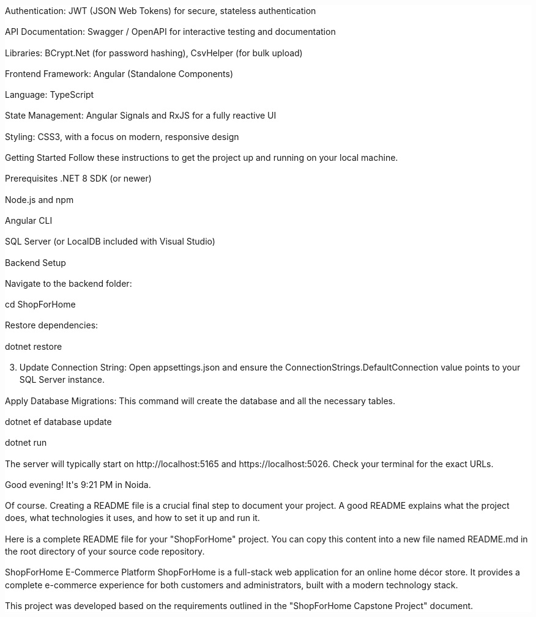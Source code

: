 Authentication: JWT (JSON Web Tokens) for secure, stateless authentication

API Documentation: Swagger / OpenAPI for interactive testing and documentation

Libraries: BCrypt.Net (for password hashing), CsvHelper (for bulk upload)

Frontend
Framework: Angular (Standalone Components)

Language: TypeScript

State Management: Angular Signals and RxJS for a fully reactive UI

Styling: CSS3, with a focus on modern, responsive design

Getting Started
Follow these instructions to get the project up and running on your local machine.

Prerequisites
.NET 8 SDK (or newer)

Node.js and npm

Angular CLI

SQL Server (or LocalDB included with Visual Studio)

Backend Setup

Navigate to the backend folder:

cd ShopForHome

Restore dependencies:

dotnet restore

3. Update Connection String: Open appsettings.json and ensure the ConnectionStrings.DefaultConnection value points to your SQL Server instance.

Apply Database Migrations: This command will create the database and all the necessary tables.

dotnet ef database update

dotnet run

The server will typically start on http://localhost:5165 and https://localhost:5026. Check your terminal for the exact URLs.

Good evening! It's 9:21 PM in Noida.

Of course. Creating a README file is a crucial final step to document your project. A good README explains what the project does, what technologies it uses, and how to set it up and run it.

Here is a complete README file for your "ShopForHome" project. You can copy this content into a new file named README.md in the root directory of your source code repository.

ShopForHome E-Commerce Platform
ShopForHome is a full-stack web application for an online home décor store. It provides a complete e-commerce experience for both customers and administrators, built with a modern technology stack.

This project was developed based on the requirements outlined in the "ShopForHome Capstone Project" document.
